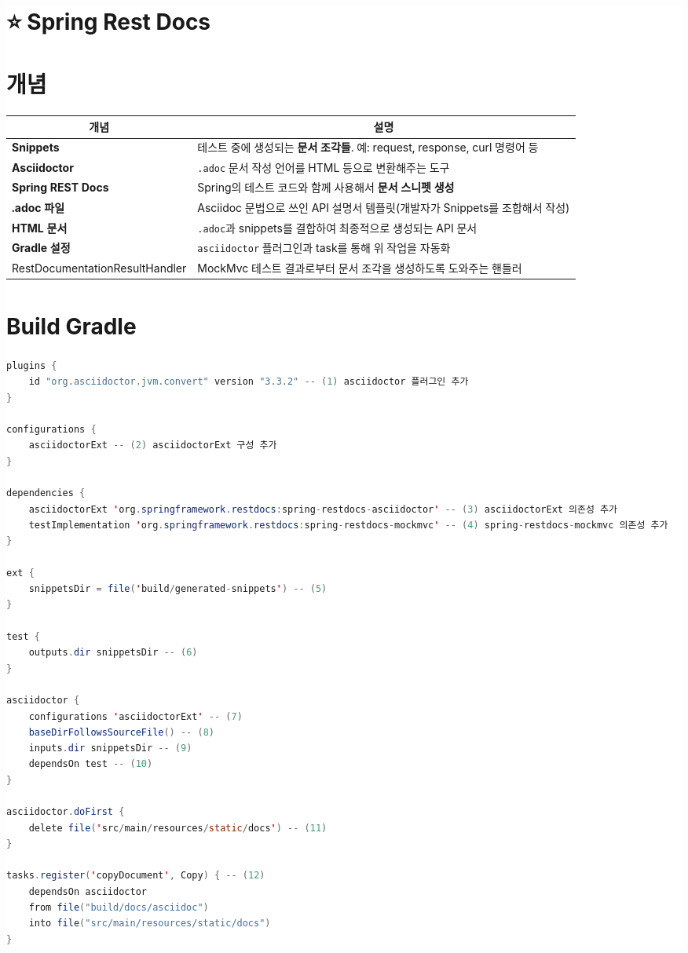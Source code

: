 # ⭐ Spring Rest Docs
# 개념

| 개념 | 설명 |
| --- | --- |
| **Snippets** | 테스트 중에 생성되는 **문서 조각들**. 예: request, response, curl 명령어 등 |
| **Asciidoctor** | `.adoc` 문서 작성 언어를 HTML 등으로 변환해주는 도구 |
| **Spring REST Docs** | Spring의 테스트 코드와 함께 사용해서 **문서 스니펫 생성** |
| **.adoc 파일** | Asciidoc 문법으로 쓰인 API 설명서 템플릿(개발자가 Snippets를 조합해서 작성) |
| **HTML 문서** | `.adoc`과 snippets를 결합하여 최종적으로 생성되는 API 문서 |
| **Gradle 설정** | `asciidoctor` 플러그인과 task를 통해 위 작업을 자동화 |
| RestDocumentationResultHandler | MockMvc 테스트 결과로부터 문서 조각을 생성하도록 도와주는 핸들러 |

# Build Gradle

```java
plugins {
    id "org.asciidoctor.jvm.convert" version "3.3.2" -- (1) asciidoctor 플러그인 추가
}

configurations {
    asciidoctorExt -- (2) asciidoctorExt 구성 추가
}

dependencies {
    asciidoctorExt 'org.springframework.restdocs:spring-restdocs-asciidoctor' -- (3) asciidoctorExt 의존성 추가
    testImplementation 'org.springframework.restdocs:spring-restdocs-mockmvc' -- (4) spring-restdocs-mockmvc 의존성 추가
}

ext {
    snippetsDir = file('build/generated-snippets') -- (5)
}

test {
    outputs.dir snippetsDir -- (6)
}

asciidoctor { 
    configurations 'asciidoctorExt' -- (7)
    baseDirFollowsSourceFile() -- (8)
    inputs.dir snippetsDir -- (9)
    dependsOn test -- (10)
}

asciidoctor.doFirst {
    delete file('src/main/resources/static/docs') -- (11)
}

tasks.register('copyDocument', Copy) { -- (12)
    dependsOn asciidoctor
    from file("build/docs/asciidoc")
    into file("src/main/resources/static/docs")
}
```